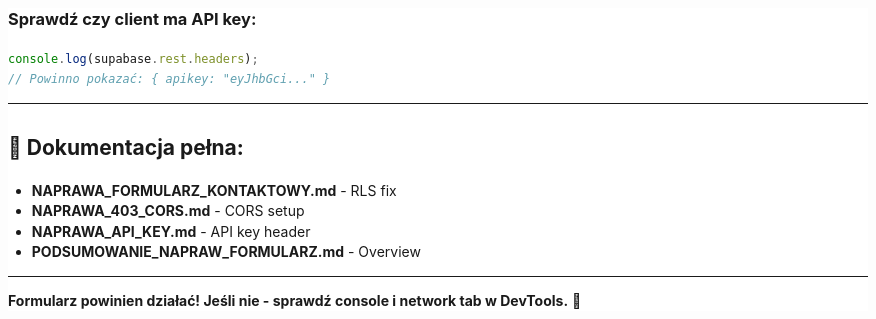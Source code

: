 ### Sprawdź czy client ma API key:
```javascript
console.log(supabase.rest.headers);
// Powinno pokazać: { apikey: "eyJhbGci..." }
```

---

## 📝 Dokumentacja pełna:

- **NAPRAWA_FORMULARZ_KONTAKTOWY.md** - RLS fix
- **NAPRAWA_403_CORS.md** - CORS setup
- **NAPRAWA_API_KEY.md** - API key header
- **PODSUMOWANIE_NAPRAW_FORMULARZ.md** - Overview

---

**Formularz powinien działać! Jeśli nie - sprawdź console i network tab w DevTools.** 🚀
